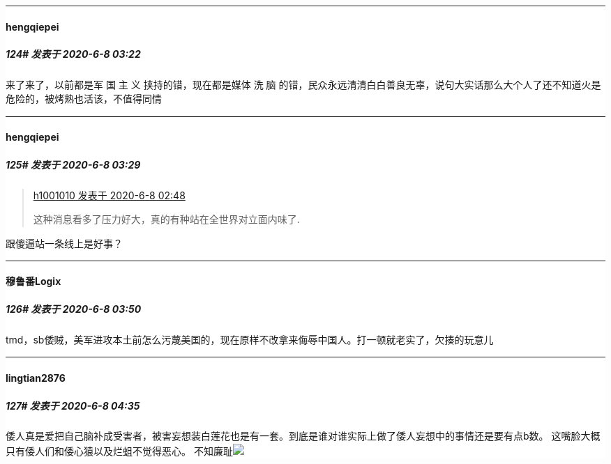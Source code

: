 





*****

####  hengqiepei  
##### 124#       发表于 2020-6-8 03:22




来了来了，以前都是军 国 主 义 挟持的错，现在都是媒体 洗 脑 的错，民众永远清清白白善良无辜，说句大实话那么大个人了还不知道火是危险的，被烤熟也活该，不值得同情







*****

####  hengqiepei  
##### 125#       发表于 2020-6-8 03:29



<blockquote><a href="httphttps://bbs.saraba1st.com/2b/forum.php?mod=redirect&amp;goto=findpost&amp;pid=47716646&amp;ptid=1940243" target="_blank">h1001010 发表于 2020-6-8 02:48</a>

这种消息看多了压力好大，真的有种站在全世界对立面内味了.</blockquote>
跟傻逼站一条线上是好事？







*****

####  穆鲁番Logix  
##### 126#       发表于 2020-6-8 03:50




tmd，sb倭贼，美军进攻本土前怎么污蔑美国的，现在原样不改拿来侮辱中国人。打一顿就老实了，欠揍的玩意儿







*****

####  lingtian2876  
##### 127#       发表于 2020-6-8 04:35




倭人真是爱把自己脑补成受害者，被害妄想装白莲花也是有一套。到底是谁对谁实际上做了倭人妄想中的事情还是要有点b数。
这嘴脸大概只有倭人们和倭心猿以及烂蛆不觉得恶心。
不知廉耻<img src="https://static.saraba1st.com/image/smiley/face2017/065.png" referrerpolicy="no-referrer">
